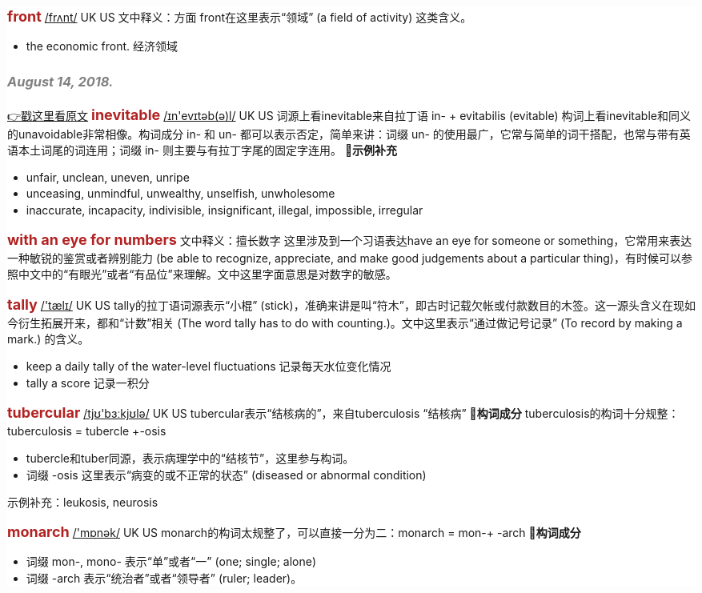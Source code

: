 **<font size="4" color="#B22222">front</font>**
[/frʌnt/](http://dict.youdao.com/w/front%20/#) UK <i class="fa fa-volume-up" onclick="openplay('http://dict.youdao.com/dictvoice?audio=front&type=1');"></i> US <i class="fa fa-volume-up" onclick="openplay('http://dict.youdao.com/dictvoice?audio=front&type=2');"></i>
文中释义：方面
front在这里表示“领域” (a field of activity) 这类含义。
- the economic front. 经济领域

### *<font color="gray">August 14, 2018.</font>*
[👉戳这里看原文](https://mp.weixin.qq.com/s?__biz=MjM5Mzk4MDU2OA==&mid=2649653808&idx=2&sn=812264ba1371a5ff56bc0470bd26642a&chksm=be94ebc789e362d1080d668db85663ceda3f33e486fae1c87f9274c3156f164909b4dee53b28&mpshare=1&scene=1&srcid=0830gk8xcS5SSkZr8pYLrSQN#rd)
**<font size="4" color="#B22222">inevitable</font>**
[/ɪn'evɪtəb(ə)l/](http://dict.youdao.com/w/inevitable%20/#) UK <i class="fa fa-volume-up" onclick="openplay('http://dict.youdao.com/dictvoice?audio=inevitable&type=1');"></i> US <i class="fa fa-volume-up" onclick="openplay('http://dict.youdao.com/dictvoice?audio=inevitable&type=2');"></i>
词源上看inevitable来自拉丁语 in- + evitabilis (evitable)
构词上看inevitable和同义的unavoidable非常相像。构词成分 in- 和 un- 都可以表示否定，简单来讲：词缀 un- 的使用最广，它常与简单的词干搭配，也常与带有英语本土词尾的词连用；词缀 in- 则主要与有拉丁字尾的固定字连用。
🔑**示例补充**
- unfair, unclean, uneven, unripe
- unceasing, unmindful, unwealthy, unselfish, unwholesome
- inaccurate, incapacity, indivisible, insignificant, illegal, impossible, irregular

**<font size="4" color="#B22222">with an eye for numbers</font>**
文中释义：擅长数字
这里涉及到一个习语表达have an eye for someone or something，它常用来表达一种敏锐的鉴赏或者辨别能力 (be able to recognize, appreciate, and make good judgements about a particular thing)，有时候可以参照中文中的“有眼光”或者“有品位”来理解。文中这里字面意思是对数字的敏感。

**<font size="4" color="#B22222">tally</font>**
[/'tælɪ/](http://dict.youdao.com/w/tally%20/#) UK <i class="fa fa-volume-up" onclick="openplay('http://dict.youdao.com/dictvoice?audio=tally&type=1');"></i> US <i class="fa fa-volume-up" onclick="openplay('http://dict.youdao.com/dictvoice?audio=tally&type=2');"></i>
tally的拉丁语词源表示“小棍” (stick)，准确来讲是叫“符木”，即古时记载欠帐或付款数目的木签。这一源头含义在现如今衍生拓展开来，都和“计数”相关 (The word tally has to do with counting.)。文中这里表示“通过做记号记录” (To record by making a mark.) 的含义。
* keep a daily tally of the water-level fluctuations 记录每天水位变化情况
* tally a score 记录一积分

**<font size="4" color="#B22222">tubercular</font>**
[/tjʊ'bɜːkjʊlə/](http://dict.youdao.com/w/tubercular%20/#) UK <i class="fa fa-volume-up" onclick="openplay('http://dict.youdao.com/dictvoice?audio=tubercular&type=1');"></i> US <i class="fa fa-volume-up" onclick="openplay('http://dict.youdao.com/dictvoice?audio=tubercular&type=2');"></i>
tubercular表示“结核病的”，来自tuberculosis “结核病”
🔑**构词成分**
tuberculosis的构词十分规整：tuberculosis = tubercle +-osis
- tubercle和tuber同源，表示病理学中的“结核节”，这里参与构词。
- 词缀 -osis 这里表示“病变的或不正常的状态” (diseased or abnormal condition)

示例补充：leukosis, neurosis

**<font size="4" color="#B22222">monarch</font>**
[/'mɒnək/](http://dict.youdao.com/w/monarch%20/#) UK <i class="fa fa-volume-up" onclick="openplay('http://dict.youdao.com/dictvoice?audio=monarch&type=1');"></i> US <i class="fa fa-volume-up" onclick="openplay('http://dict.youdao.com/dictvoice?audio=monarch&type=2');"></i>
monarch的构词太规整了，可以直接一分为二：monarch = mon-+ -arch
🔑**构词成分**
- 词缀 mon-, mono- 表示“单”或者“一” (one; single; alone)
- 词缀 -arch 表示“统治者”或者“领导者” (ruler; leader)。
